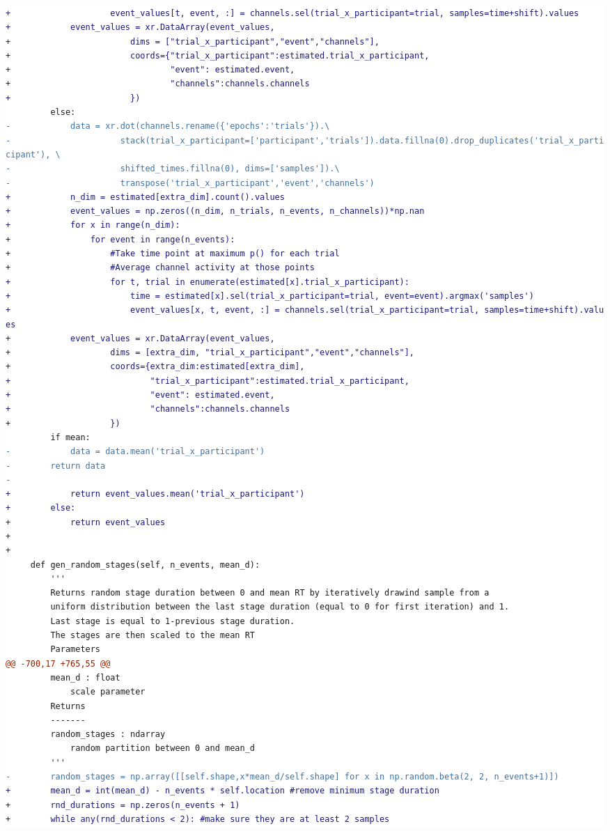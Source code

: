 ```diff
+                    event_values[t, event, :] = channels.sel(trial_x_participant=trial, samples=time+shift).values
+            event_values = xr.DataArray(event_values, 
+                        dims = ["trial_x_participant","event","channels"],
+                        coords={"trial_x_participant":estimated.trial_x_participant,
+                                "event": estimated.event,
+                                "channels":channels.channels
+                        })
         else:
-            data = xr.dot(channels.rename({'epochs':'trials'}).\
-                      stack(trial_x_participant=['participant','trials']).data.fillna(0).drop_duplicates('trial_x_participant'), \
-                      shifted_times.fillna(0), dims=['samples']).\
-                      transpose('trial_x_participant','event','channels')
+            n_dim = estimated[extra_dim].count().values
+            event_values = np.zeros((n_dim, n_trials, n_events, n_channels))*np.nan
+            for x in range(n_dim):
+                for event in range(n_events):
+                    #Take time point at maximum p() for each trial
+                    #Average channel activity at those points     
+                    for t, trial in enumerate(estimated[x].trial_x_participant):
+                        time = estimated[x].sel(trial_x_participant=trial, event=event).argmax('samples')
+                        event_values[x, t, event, :] = channels.sel(trial_x_participant=trial, samples=time+shift).values
+            event_values = xr.DataArray(event_values, 
+                    dims = [extra_dim, "trial_x_participant","event","channels"],
+                    coords={extra_dim:estimated[extra_dim],
+                            "trial_x_participant":estimated.trial_x_participant,
+                            "event": estimated.event,
+                            "channels":channels.channels
+                    })
         if mean:
-            data = data.mean('trial_x_participant')
-        return data
-    
+            return event_values.mean('trial_x_participant')
+        else:
+            return event_values
+
+
     def gen_random_stages(self, n_events, mean_d):
         '''
         Returns random stage duration between 0 and mean RT by iteratively drawind sample from a 
         uniform distribution between the last stage duration (equal to 0 for first iteration) and 1.
         Last stage is equal to 1-previous stage duration.
         The stages are then scaled to the mean RT
         Parameters
@@ -700,17 +765,55 @@
         mean_d : float
             scale parameter
         Returns
         -------
         random_stages : ndarray
             random partition between 0 and mean_d
         '''
-        random_stages = np.array([[self.shape,x*mean_d/self.shape] for x in np.random.beta(2, 2, n_events+1)])
+        mean_d = int(mean_d) - n_events * self.location #remove minimum stage duration
+        rnd_durations = np.zeros(n_events + 1)
+        while any(rnd_durations < 2): #make sure they are at least 2 samples
```